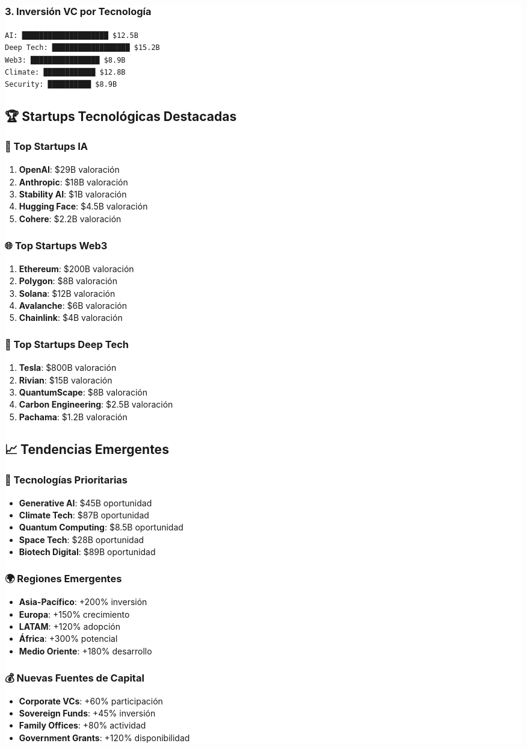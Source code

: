 ### 3. Inversión VC por Tecnología
```
AI: ████████████████████ $12.5B
Deep Tech: ██████████████████ $15.2B
Web3: ████████████████ $8.9B
Climate: ████████████ $12.8B
Security: ██████████ $8.9B
```

## 🏆 Startups Tecnológicas Destacadas

### 🤖 Top Startups IA
1. **OpenAI**: $29B valoración
2. **Anthropic**: $18B valoración
3. **Stability AI**: $1B valoración
4. **Hugging Face**: $4.5B valoración
5. **Cohere**: $2.2B valoración

### 🌐 Top Startups Web3
1. **Ethereum**: $200B valoración
2. **Polygon**: $8B valoración
3. **Solana**: $12B valoración
4. **Avalanche**: $6B valoración
5. **Chainlink**: $4B valoración

### 🔬 Top Startups Deep Tech
1. **Tesla**: $800B valoración
2. **Rivian**: $15B valoración
3. **QuantumScape**: $8B valoración
4. **Carbon Engineering**: $2.5B valoración
5. **Pachama**: $1.2B valoración

## 📈 Tendencias Emergentes

### 🚀 Tecnologías Prioritarias
- **Generative AI**: $45B oportunidad
- **Climate Tech**: $87B oportunidad
- **Quantum Computing**: $8.5B oportunidad
- **Space Tech**: $28B oportunidad
- **Biotech Digital**: $89B oportunidad

### 🌍 Regiones Emergentes
- **Asia-Pacífico**: +200% inversión
- **Europa**: +150% crecimiento
- **LATAM**: +120% adopción
- **África**: +300% potencial
- **Medio Oriente**: +180% desarrollo

### 💰 Nuevas Fuentes de Capital
- **Corporate VCs**: +60% participación
- **Sovereign Funds**: +45% inversión
- **Family Offices**: +80% actividad
- **Government Grants**: +120% disponibilidad
